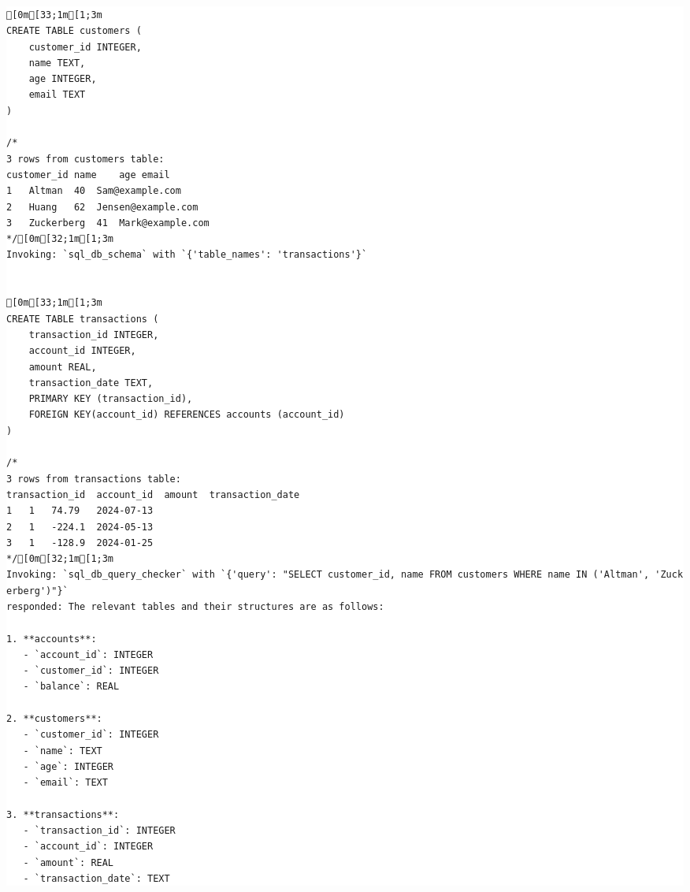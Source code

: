     
    [0m[33;1m[1;3m
    CREATE TABLE customers (
    	customer_id INTEGER, 
    	name TEXT, 
    	age INTEGER, 
    	email TEXT
    )
    
    /*
    3 rows from customers table:
    customer_id	name	age	email
    1	Altman	40	Sam@example.com
    2	Huang	62	Jensen@example.com
    3	Zuckerberg	41	Mark@example.com
    */[0m[32;1m[1;3m
    Invoking: `sql_db_schema` with `{'table_names': 'transactions'}`
    
    
    [0m[33;1m[1;3m
    CREATE TABLE transactions (
    	transaction_id INTEGER, 
    	account_id INTEGER, 
    	amount REAL, 
    	transaction_date TEXT, 
    	PRIMARY KEY (transaction_id), 
    	FOREIGN KEY(account_id) REFERENCES accounts (account_id)
    )
    
    /*
    3 rows from transactions table:
    transaction_id	account_id	amount	transaction_date
    1	1	74.79	2024-07-13
    2	1	-224.1	2024-05-13
    3	1	-128.9	2024-01-25
    */[0m[32;1m[1;3m
    Invoking: `sql_db_query_checker` with `{'query': "SELECT customer_id, name FROM customers WHERE name IN ('Altman', 'Zuckerberg')"}`
    responded: The relevant tables and their structures are as follows:
    
    1. **accounts**: 
       - `account_id`: INTEGER
       - `customer_id`: INTEGER
       - `balance`: REAL
    
    2. **customers**: 
       - `customer_id`: INTEGER
       - `name`: TEXT
       - `age`: INTEGER
       - `email`: TEXT
    
    3. **transactions**: 
       - `transaction_id`: INTEGER
       - `account_id`: INTEGER
       - `amount`: REAL
       - `transaction_date`: TEXT
    